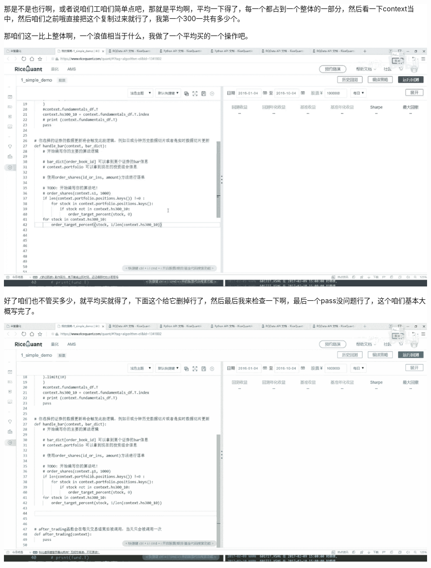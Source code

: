那是不是也行啊，或者说咱们工咱们简单点吧，那就是平均啊，平均一下得了，每一个都占到一个整体的一部分，然后看一下context当中，然后咱们之前哦直接把这个复制过来就行了，我第一个300一共有多少个。

那咱们这一比上整体啊，一个浪值相当于什么，我做了一个平均买的一个操作吧。

![](img/0f8414ed9ee58abfa4297752b3468ce6_66.png)

好了咱们也不管买多少，就平均买就得了，下面这个给它删掉行了，然后最后我来检查一下啊，最后一个pass没问题行了，这个咱们基本大概写完了。



![](img/0f8414ed9ee58abfa4297752b3468ce6_68.png)
